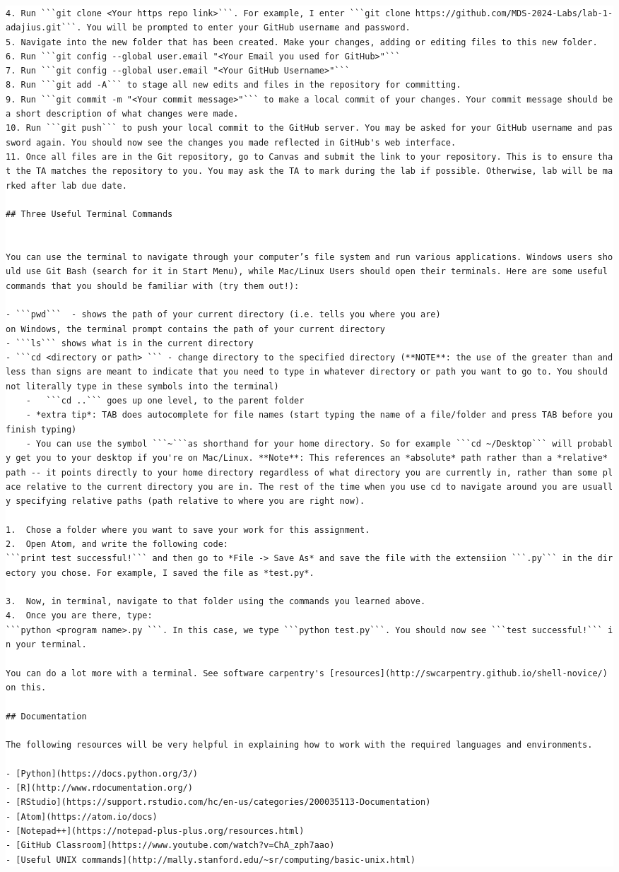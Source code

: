 ```
4. Run ```git clone <Your https repo link>```. For example, I enter ```git clone https://github.com/MDS-2024-Labs/lab-1-adajius.git```. You will be prompted to enter your GitHub username and password.
5. Navigate into the new folder that has been created. Make your changes, adding or editing files to this new folder.
6. Run ```git config --global user.email "<Your Email you used for GitHub>"```
7. Run ```git config --global user.email "<Your GitHub Username>"``` 
8. Run ```git add -A``` to stage all new edits and files in the repository for committing.
9. Run ```git commit -m "<Your commit message>"``` to make a local commit of your changes. Your commit message should be a short description of what changes were made.
10. Run ```git push``` to push your local commit to the GitHub server. You may be asked for your GitHub username and password again. You should now see the changes you made reflected in GitHub's web interface.
11. Once all files are in the Git repository, go to Canvas and submit the link to your repository. This is to ensure that the TA matches the repository to you. You may ask the TA to mark during the lab if possible. Otherwise, lab will be marked after lab due date.

## Three Useful Terminal Commands


You can use the terminal to navigate through your computer’s file system and run various applications. Windows users should use Git Bash (search for it in Start Menu), while Mac/Linux Users should open their terminals. Here are some useful commands that you should be familiar with (try them out!):

- ```pwd```  - shows the path of your current directory (i.e. tells you where you are)
on Windows, the terminal prompt contains the path of your current directory
- ```ls``` shows what is in the current directory
- ```cd <directory or path> ``` - change directory to the specified directory (**NOTE**: the use of the greater than and less than signs are meant to indicate that you need to type in whatever directory or path you want to go to. You should not literally type in these symbols into the terminal)
	-	```cd ..``` goes up one level, to the parent folder
	- *extra tip*: TAB does autocomplete for file names (start typing the name of a file/folder and press TAB before you finish typing)
 	- You can use the symbol ```~```as shorthand for your home directory. So for example ```cd ~/Desktop``` will probably get you to your desktop if you're on Mac/Linux. **Note**: This references an *absolute* path rather than a *relative* path -- it points directly to your home directory regardless of what directory you are currently in, rather than some place relative to the current directory you are in. The rest of the time when you use cd to navigate around you are usually specifying relative paths (path relative to where you are right now).

1.	Chose a folder where you want to save your work for this assignment.
2.	Open Atom, and write the following code:
```print test successful!``` and then go to *File -> Save As* and save the file with the extensiion ```.py``` in the directory you chose. For example, I saved the file as *test.py*.

3.	Now, in terminal, navigate to that folder using the commands you learned above.
4.	Once you are there, type:
```python <program name>.py ```. In this case, we type ```python test.py```. You should now see ```test successful!``` in your terminal.

You can do a lot more with a terminal. See software carpentry's [resources](http://swcarpentry.github.io/shell-novice/) on this.

## Documentation

The following resources will be very helpful in explaining how to work with the required languages and environments.

- [Python](https://docs.python.org/3/)
- [R](http://www.rdocumentation.org/)
- [RStudio](https://support.rstudio.com/hc/en-us/categories/200035113-Documentation)
- [Atom](https://atom.io/docs)
- [Notepad++](https://notepad-plus-plus.org/resources.html)
- [GitHub Classroom](https://www.youtube.com/watch?v=ChA_zph7aao)
- [Useful UNIX commands](http://mally.stanford.edu/~sr/computing/basic-unix.html)
```